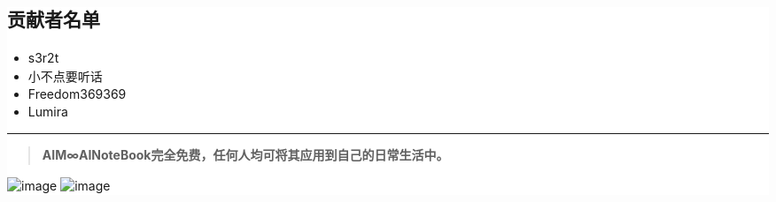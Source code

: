 ## 贡献者名单
- s3r2t
- 小不点要听话
- Freedom369369
- Lumira


---

>**AIM∞AINoteBook完全免费，任何人均可将其应用到自己的日常生活中。**

<img width="1197" height="1189" alt="image" src="https://github.com/user-attachments/assets/a31cb229-8d1a-42e2-9c22-60cc69bde1bb" />  
<img width="1197" height="550" alt="image" src="https://github.com/user-attachments/assets/8cdc8488-ca90-46f9-ad54-b17737470a45" />

